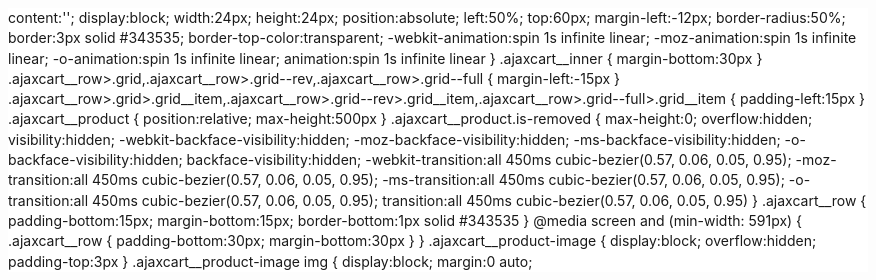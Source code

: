 content:'';
 display:block;
 width:24px;
 height:24px;
 position:absolute;
 left:50%;
 top:60px;
 margin-left:-12px;
 border-radius:50%;
 border:3px solid #343535;
 border-top-color:transparent;
 -webkit-animation:spin 1s infinite linear;
 -moz-animation:spin 1s infinite linear;
 -o-animation:spin 1s infinite linear;
 animation:spin 1s infinite linear
}
.ajaxcart__inner {
 margin-bottom:30px
}
.ajaxcart__row>.grid,.ajaxcart__row>.grid--rev,.ajaxcart__row>.grid--full {
 margin-left:-15px
}
.ajaxcart__row>.grid>.grid__item,.ajaxcart__row>.grid--rev>.grid__item,.ajaxcart__row>.grid--full>.grid__item {
 padding-left:15px
}
.ajaxcart__product {
 position:relative;
 max-height:500px
}
.ajaxcart__product.is-removed {
 max-height:0;
 overflow:hidden;
 visibility:hidden;
 -webkit-backface-visibility:hidden;
 -moz-backface-visibility:hidden;
 -ms-backface-visibility:hidden;
 -o-backface-visibility:hidden;
 backface-visibility:hidden;
 -webkit-transition:all 450ms cubic-bezier(0.57, 0.06, 0.05, 0.95);
 -moz-transition:all 450ms cubic-bezier(0.57, 0.06, 0.05, 0.95);
 -ms-transition:all 450ms cubic-bezier(0.57, 0.06, 0.05, 0.95);
 -o-transition:all 450ms cubic-bezier(0.57, 0.06, 0.05, 0.95);
 transition:all 450ms cubic-bezier(0.57, 0.06, 0.05, 0.95)
}
.ajaxcart__row {
 padding-bottom:15px;
 margin-bottom:15px;
 border-bottom:1px solid #343535
}
@media screen and (min-width: 591px) {
 .ajaxcart__row {
  padding-bottom:30px;
  margin-bottom:30px
 }
}
.ajaxcart__product-image {
 display:block;
 overflow:hidden;
 padding-top:3px
}
.ajaxcart__product-image img {
 display:block;
 margin:0 auto;
